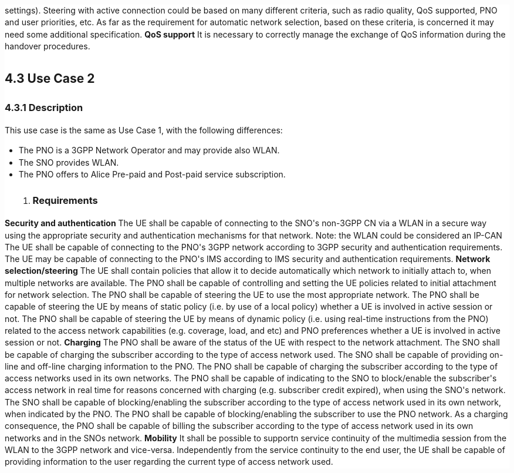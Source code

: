 settings).
Steering with active connection could be based on many different criteria,
such as radio quality, QoS supported, PNO and user priorities, etc.
As far as the requirement for automatic network selection, based on these
criteria, is concerned it may need some additional specification.
**QoS support**
It is necessary to correctly manage the exchange of QoS information during the
handover procedures.
## 4.3 Use Case 2
### 4.3.1 Description
This use case is the same as Use Case 1, with the following differences:
  * The PNO is a 3GPP Network Operator and may provide also WLAN.
  * The SNO provides WLAN.
  * The PNO offers to Alice Pre-paid and Post-paid service subscription.
    1. ### Requirements
**Security and authentication**
The UE shall be capable of connecting to the SNO's non-3GPP CN via a WLAN in a
secure way using the appropriate security and authentication mechanisms for
that network.
Note: the WLAN could be considered an IP-CAN
The UE shall be capable of connecting to the PNO's 3GPP network according to
3GPP security and authentication requirements.
The UE may be capable of connecting to the PNO's IMS according to IMS security
and authentication requirements.
**Network selection/steering**
The UE shall contain policies that allow it to decide automatically which
network to initially attach to, when multiple networks are available.
The PNO shall be capable of controlling and setting the UE policies related to
initial attachment for network selection.
The PNO shall be capable of steering the UE to use the most appropriate
network.
The PNO shall be capable of steering the UE by means of static policy (i.e. by
use of a local policy) whether a UE is involved in active session or not.
The PNO shall be capable of steering the UE by means of dynamic policy (i.e.
using real-time instructions from the PNO) related to the access network
capabilities (e.g. coverage, load, and etc) and PNO preferences whether a UE
is involved in active session or not.
**Charging**
The PNO shall be aware of the status of the UE with respect to the network
attachment.
The SNO shall be capable of charging the subscriber according to the type of
access network used.
The SNO shall be capable of providing on-line and off-line charging
information to the PNO.
The PNO shall be capable of charging the subscriber according to the type of
access networks used in its own networks.
The PNO shall be capable of indicating to the SNO to block/enable the
subscriber's access network in real time for reasons concerned with charging
(e.g. subscriber credit expired), when using the SNO's network.
The SNO shall be capable of blocking/enabling the subscriber according to the
type of access network used in its own network, when indicated by the PNO.
The PNO shall be capable of blocking/enabling the subscriber to use the PNO
network.
As a charging consequence, the PNO shall be capable of billing the subscriber
according to the type of access network used in its own networks and in the
SNOs network.
**Mobility**
It shall be possible to supportn service continuity of the multimedia session
from the WLAN to the 3GPP network and vice-versa.
Independently from the service continuity to the end user, the UE shall be
capable of providing information to the user regarding the current type of
access network used.